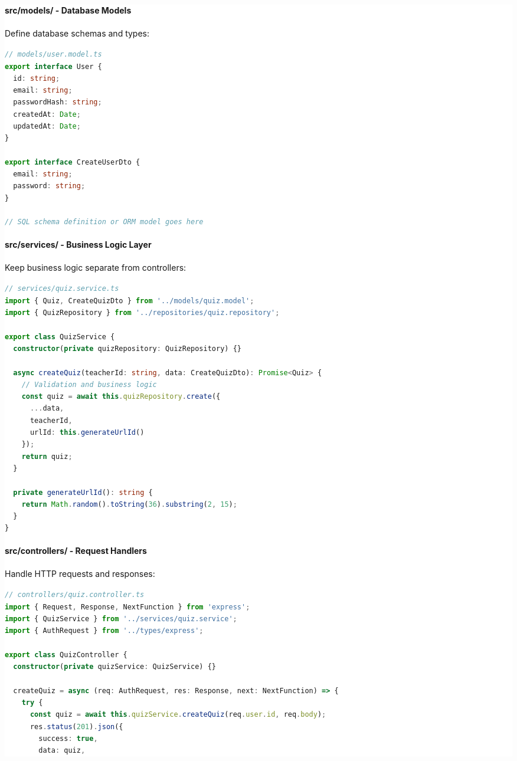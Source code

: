 #### **src/models/** - Database Models
Define database schemas and types:

```typescript
// models/user.model.ts
export interface User {
  id: string;
  email: string;
  passwordHash: string;
  createdAt: Date;
  updatedAt: Date;
}

export interface CreateUserDto {
  email: string;
  password: string;
}

// SQL schema definition or ORM model goes here
```

#### **src/services/** - Business Logic Layer
Keep business logic separate from controllers:

```typescript
// services/quiz.service.ts
import { Quiz, CreateQuizDto } from '../models/quiz.model';
import { QuizRepository } from '../repositories/quiz.repository';

export class QuizService {
  constructor(private quizRepository: QuizRepository) {}

  async createQuiz(teacherId: string, data: CreateQuizDto): Promise<Quiz> {
    // Validation and business logic
    const quiz = await this.quizRepository.create({
      ...data,
      teacherId,
      urlId: this.generateUrlId()
    });
    return quiz;
  }

  private generateUrlId(): string {
    return Math.random().toString(36).substring(2, 15);
  }
}
```

#### **src/controllers/** - Request Handlers
Handle HTTP requests and responses:

```typescript
// controllers/quiz.controller.ts
import { Request, Response, NextFunction } from 'express';
import { QuizService } from '../services/quiz.service';
import { AuthRequest } from '../types/express';

export class QuizController {
  constructor(private quizService: QuizService) {}

  createQuiz = async (req: AuthRequest, res: Response, next: NextFunction) => {
    try {
      const quiz = await this.quizService.createQuiz(req.user.id, req.body);
      res.status(201).json({
        success: true,
        data: quiz,
```